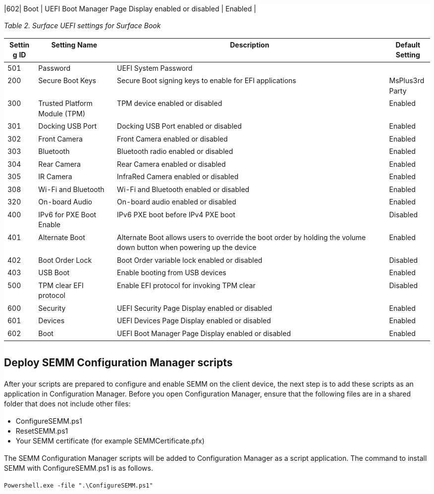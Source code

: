 |602|	Boot | UEFI Boot Manager Page Display enabled or disabled	| Enabled |

*Table 2. Surface UEFI settings for Surface Book*

| Setting ID | Setting Name	| Description	| Default Setting |
| --- | --- | --- | --- |
| 501	| Password	| UEFI System Password |   |	
| 200	| Secure Boot Keys | Secure Boot signing keys to enable for EFI applications	| MsPlus3rdParty |
| 300	| Trusted Platform Module (TPM) | TPM device enabled or disabled | Enabled |
| 301	| Docking USB Port | Docking USB Port enabled or disabled | Enabled |
| 302	| Front Camera | Front Camera enabled or disabled | Enabled |
| 303	| Bluetooth | Bluetooth radio enabled or disabled | Enabled |
| 304	| Rear Camera | Rear Camera enabled or disabled | Enabled |
| 305	| IR Camera | InfraRed Camera enabled or disabled | Enabled |
| 308	| Wi-Fi and Bluetooth | Wi-Fi and Bluetooth enabled or disabled | Enabled |
| 320	| On-board Audio | On-board audio enabled or disabled | Enabled |
| 400	| IPv6 for PXE Boot	Enable | IPv6 PXE boot before IPv4 PXE boot | Disabled |
| 401	| Alternate Boot | Alternate Boot allows users to override the boot order by holding the volume down button when powering up the device | Enabled |
| 402	| Boot Order Lock | Boot Order variable lock enabled or disabled | Disabled |
| 403	| USB Boot | Enable booting from USB devices | Enabled |
| 500	| TPM clear EFI protocol | Enable EFI protocol for invoking TPM clear | Disabled |
| 600	| Security | UEFI Security Page Display enabled or disabled | Enabled |
| 601	| Devices | UEFI Devices Page Display enabled or disabled | Enabled |
| 602	| Boot | UEFI Boot Manager Page Display enabled or disabled | Enabled |

## Deploy SEMM Configuration Manager scripts

After your scripts are prepared to configure and enable SEMM on the client device, the next step is to add these scripts as an application in Configuration Manager. Before you open Configuration Manager, ensure that the following files are in a shared folder that does not include other files:

* ConfigureSEMM.ps1
* ResetSEMM.ps1
* Your SEMM certificate (for example SEMMCertificate.pfx)

The SEMM Configuration Manager scripts will be added to Configuration Manager as a script application. The command to install SEMM with ConfigureSEMM.ps1 is as follows.

`Powershell.exe -file ".\ConfigureSEMM.ps1"`
